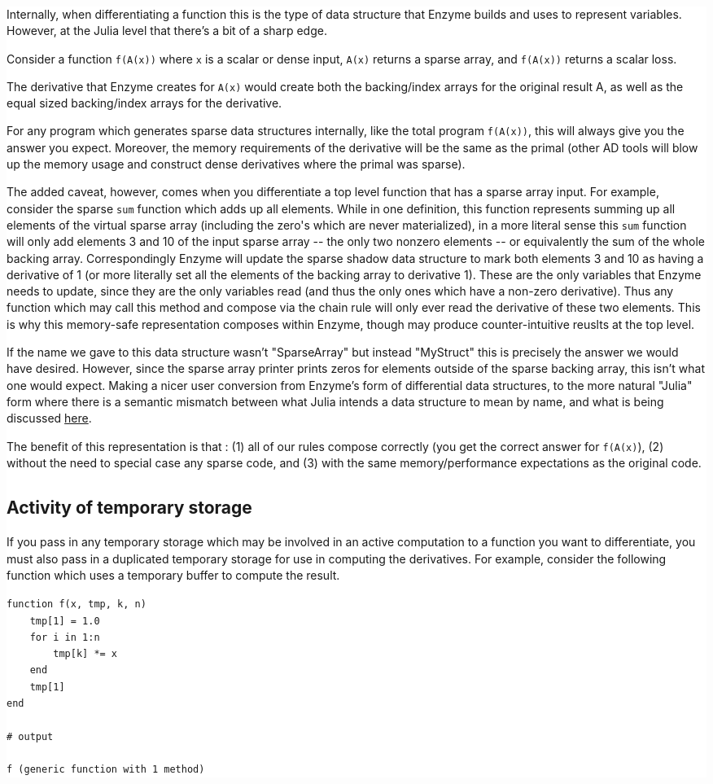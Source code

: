 Internally, when differentiating a function this is the type of data structure that Enzyme builds and uses to represent variables. However, at the Julia level that there’s a bit of a sharp edge.

Consider a function `f(A(x))` where `x` is a scalar or dense input, `A(x)` returns a sparse array, and `f(A(x))` returns a scalar loss. 

The derivative that Enzyme creates for `A(x)` would create both the backing/index arrays for the original result A, as well as the equal sized backing/index arrays for the derivative.

For any program which generates sparse data structures internally, like the total program `f(A(x))`, this will always give you the answer you expect. Moreover, the memory requirements of the derivative will be the same as the primal (other AD tools will blow up the memory usage and construct dense derivatives where the primal was sparse).

The added caveat, however, comes when you differentiate a top level function that has a sparse array input. For example, consider the sparse `sum` function which adds up all elements. While in one definition, this function represents summing up all elements of the virtual sparse array (including the zero's which are never materialized), in a more literal sense this `sum` function will only add elements 3 and 10 of the input sparse array -- the only two nonzero elements -- or equivalently the sum of the whole backing array. Correspondingly Enzyme will update the sparse shadow data structure to mark both elements 3 and 10 as having a derivative of 1 (or more literally set all the elements of the backing array to derivative 1). These are the only variables that Enzyme needs to update, since they are the only variables read (and thus the only ones which have a non-zero derivative). Thus any function which may call this method and compose via the chain rule will only ever read the derivative of these two elements. This is why this memory-safe representation composes within Enzyme, though may produce counter-intuitive reuslts at the top level.

If the name we gave to this data structure wasn’t "SparseArray" but instead "MyStruct" this is precisely the answer we would have desired. However, since the sparse array printer prints zeros for elements outside of the sparse backing array, this isn’t what one would expect. Making a nicer user conversion from Enzyme’s form of differential data structures, to the more natural "Julia" form where there is a semantic mismatch between what Julia intends a data structure to mean by name, and what is being discussed [here](https://github.com/EnzymeAD/Enzyme.jl/issues/1334).

The benefit of this representation is that : (1) all of our rules compose correctly (you get the correct answer for `f(A(x)`), (2) without the need to special case any sparse code, and (3) with the same memory/performance expectations as the original code.

## Activity of temporary storage

If you pass in any temporary storage which may be involved in an active computation to a function you want to differentiate, you must also pass in a duplicated temporary storage for use in computing the derivatives. For example, consider the following function which uses a temporary buffer to compute the result.

```jldoctest storage
function f(x, tmp, k, n)
    tmp[1] = 1.0
    for i in 1:n
        tmp[k] *= x
    end
    tmp[1]
end

# output

f (generic function with 1 method)
```
